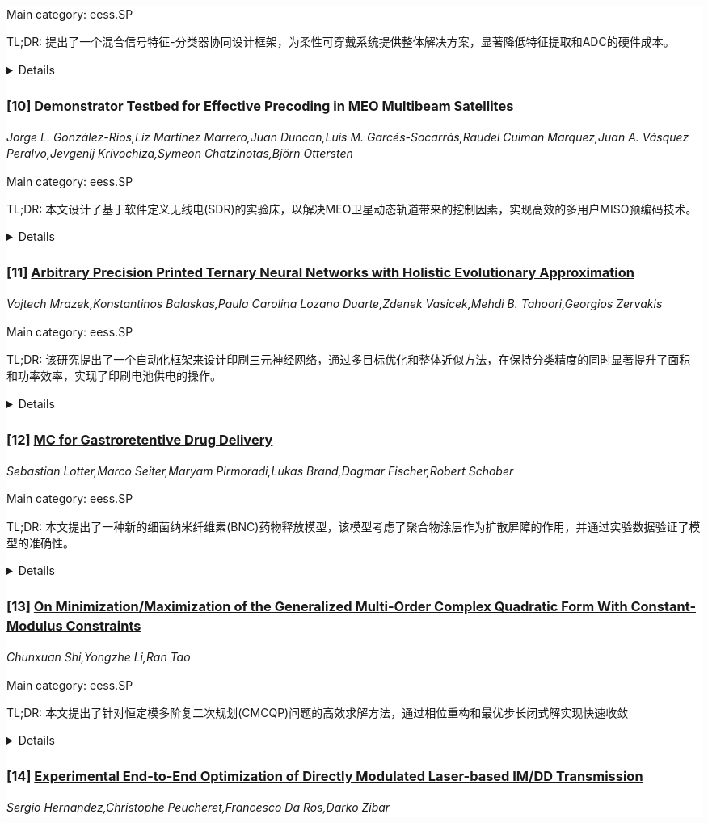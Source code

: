 Main category: eess.SP

TL;DR: 提出了一个混合信号特征-分类器协同设计框架，为柔性可穿戴系统提供整体解决方案，显著降低特征提取和ADC的硬件成本。


<details><summary>Details</summary></details>


### [10] [Demonstrator Testbed for Effective Precoding in MEO Multibeam Satellites](https://arxiv.org/abs/2508.19657)
*Jorge L. González-Rios,Liz Martínez Marrero,Juan Duncan,Luis M. Garcés-Socarrás,Raudel Cuiman Marquez,Juan A. Vásquez Peralvo,Jevgenij Krivochiza,Symeon Chatzinotas,Björn Ottersten*

Main category: eess.SP

TL;DR: 本文设计了基于软件定义无线电(SDR)的实验床，以解决MEO卫星动态轨道带来的挖制因素，实现高效的多用户MISO预编码技术。


<details><summary>Details</summary></details>


### [11] [Arbitrary Precision Printed Ternary Neural Networks with Holistic Evolutionary Approximation](https://arxiv.org/abs/2508.19660)
*Vojtech Mrazek,Konstantinos Balaskas,Paula Carolina Lozano Duarte,Zdenek Vasicek,Mehdi B. Tahoori,Georgios Zervakis*

Main category: eess.SP

TL;DR: 该研究提出了一个自动化框架来设计印刷三元神经网络，通过多目标优化和整体近似方法，在保持分类精度的同时显著提升了面积和功率效率，实现了印刷电池供电的操作。


<details><summary>Details</summary></details>


### [12] [MC for Gastroretentive Drug Delivery](https://arxiv.org/abs/2508.19739)
*Sebastian Lotter,Marco Seiter,Maryam Pirmoradi,Lukas Brand,Dagmar Fischer,Robert Schober*

Main category: eess.SP

TL;DR: 本文提出了一种新的细菌纳米纤维素(BNC)药物释放模型，该模型考虑了聚合物涂层作为扩散屏障的作用，并通过实验数据验证了模型的准确性。


<details><summary>Details</summary></details>


### [13] [On Minimization/Maximization of the Generalized Multi-Order Complex Quadratic Form With Constant-Modulus Constraints](https://arxiv.org/abs/2508.19822)
*Chunxuan Shi,Yongzhe Li,Ran Tao*

Main category: eess.SP

TL;DR: 本文提出了针对恒定模多阶复二次规划(CMCQP)问题的高效求解方法，通过相位重构和最优步长闭式解实现快速收敛


<details><summary>Details</summary></details>


### [14] [Experimental End-to-End Optimization of Directly Modulated Laser-based IM/DD Transmission](https://arxiv.org/abs/2508.19910)
*Sergio Hernandez,Christophe Peucheret,Francesco Da Ros,Darko Zibar*
